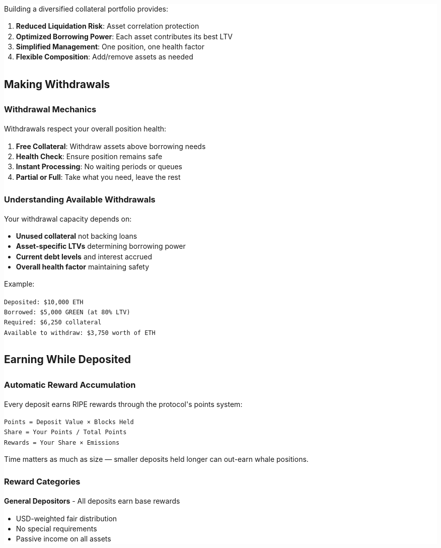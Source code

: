 Building a diversified collateral portfolio provides:

1. **Reduced Liquidation Risk**: Asset correlation protection
2. **Optimized Borrowing Power**: Each asset contributes its best LTV
3. **Simplified Management**: One position, one health factor
4. **Flexible Composition**: Add/remove assets as needed

## Making Withdrawals

### Withdrawal Mechanics

Withdrawals respect your overall position health:

1. **Free Collateral**: Withdraw assets above borrowing needs
2. **Health Check**: Ensure position remains safe
3. **Instant Processing**: No waiting periods or queues
4. **Partial or Full**: Take what you need, leave the rest

### Understanding Available Withdrawals

Your withdrawal capacity depends on:
- **Unused collateral** not backing loans
- **Asset-specific LTVs** determining borrowing power
- **Current debt levels** and interest accrued
- **Overall health factor** maintaining safety

Example:
```
Deposited: $10,000 ETH
Borrowed: $5,000 GREEN (at 80% LTV)
Required: $6,250 collateral
Available to withdraw: $3,750 worth of ETH
```

## Earning While Deposited

### Automatic Reward Accumulation

Every deposit earns RIPE rewards through the protocol's points system:

```
Points = Deposit Value × Blocks Held
Share = Your Points / Total Points
Rewards = Your Share × Emissions
```

Time matters as much as size — smaller deposits held longer can out-earn whale positions.

### Reward Categories

**General Depositors** - All deposits earn base rewards
- USD-weighted fair distribution
- No special requirements
- Passive income on all assets
